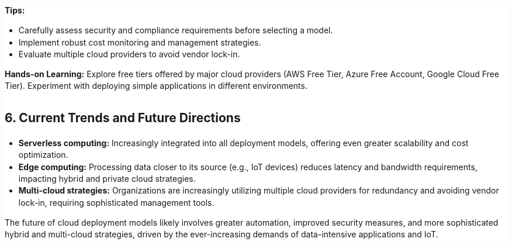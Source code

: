 **Tips:**

* Carefully assess security and compliance requirements before selecting a model.
* Implement robust cost monitoring and management strategies.
* Evaluate multiple cloud providers to avoid vendor lock-in.

**Hands-on Learning:** Explore free tiers offered by major cloud providers (AWS Free Tier, Azure Free Account, Google Cloud Free Tier).  Experiment with deploying simple applications in different environments.


## 6. Current Trends and Future Directions

* **Serverless computing:** Increasingly integrated into all deployment models, offering even greater scalability and cost optimization.
* **Edge computing:** Processing data closer to its source (e.g., IoT devices) reduces latency and bandwidth requirements, impacting hybrid and private cloud strategies.
* **Multi-cloud strategies:** Organizations are increasingly utilizing multiple cloud providers for redundancy and avoiding vendor lock-in, requiring sophisticated management tools.

The future of cloud deployment models likely involves greater automation, improved security measures, and more sophisticated hybrid and multi-cloud strategies, driven by the ever-increasing demands of data-intensive applications and IoT.


